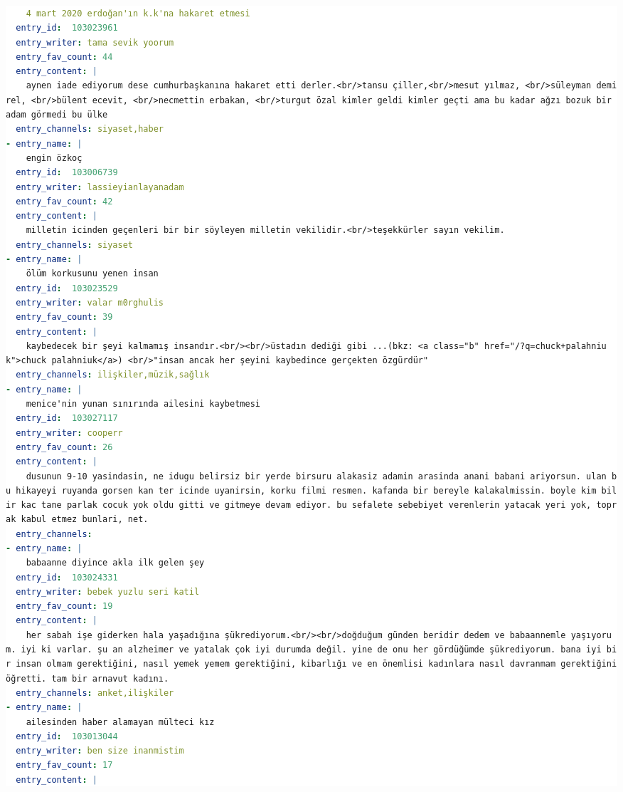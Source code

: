 ```yaml
    4 mart 2020 erdoğan'ın k.k'na hakaret etmesi
  entry_id:  103023961
  entry_writer: tama sevik yoorum
  entry_fav_count: 44
  entry_content: |
    aynen iade ediyorum dese cumhurbaşkanına hakaret etti derler.<br/>tansu çiller,<br/>mesut yılmaz, <br/>süleyman demirel, <br/>bülent ecevit, <br/>necmettin erbakan, <br/>turgut özal kimler geldi kimler geçti ama bu kadar ağzı bozuk bir adam görmedi bu ülke
  entry_channels: siyaset,haber
- entry_name: |
    engin özkoç
  entry_id:  103006739
  entry_writer: lassieyianlayanadam
  entry_fav_count: 42
  entry_content: |
    milletin icinden geçenleri bir bir söyleyen milletin vekilidir.<br/>teşekkürler sayın vekilim.
  entry_channels: siyaset
- entry_name: |
    ölüm korkusunu yenen insan
  entry_id:  103023529
  entry_writer: valar m0rghulis
  entry_fav_count: 39
  entry_content: |
    kaybedecek bir şeyi kalmamış insandır.<br/><br/>üstadın dediği gibi ...(bkz: <a class="b" href="/?q=chuck+palahniuk">chuck palahniuk</a>) <br/>"insan ancak her şeyini kaybedince gerçekten özgürdür"
  entry_channels: ilişkiler,müzik,sağlık
- entry_name: |
    menice'nin yunan sınırında ailesini kaybetmesi
  entry_id:  103027117
  entry_writer: cooperr
  entry_fav_count: 26
  entry_content: |
    dusunun 9-10 yasindasin, ne idugu belirsiz bir yerde birsuru alakasiz adamin arasinda anani babani ariyorsun. ulan bu hikayeyi ruyanda gorsen kan ter icinde uyanirsin, korku filmi resmen. kafanda bir bereyle kalakalmissin. boyle kim bilir kac tane parlak cocuk yok oldu gitti ve gitmeye devam ediyor. bu sefalete sebebiyet verenlerin yatacak yeri yok, toprak kabul etmez bunlari, net.
  entry_channels: 
- entry_name: |
    babaanne diyince akla ilk gelen şey
  entry_id:  103024331
  entry_writer: bebek yuzlu seri katil
  entry_fav_count: 19
  entry_content: |
    her sabah işe giderken hala yaşadığına şükrediyorum.<br/><br/>doğduğum günden beridir dedem ve babaannemle yaşıyorum. iyi ki varlar. şu an alzheimer ve yatalak çok iyi durumda değil. yine de onu her gördüğümde şükrediyorum. bana iyi bir insan olmam gerektiğini, nasıl yemek yemem gerektiğini, kibarlığı ve en önemlisi kadınlara nasıl davranmam gerektiğini öğretti. tam bir arnavut kadını.
  entry_channels: anket,ilişkiler
- entry_name: |
    ailesinden haber alamayan mülteci kız
  entry_id:  103013044
  entry_writer: ben size inanmistim
  entry_fav_count: 17
  entry_content: |
```